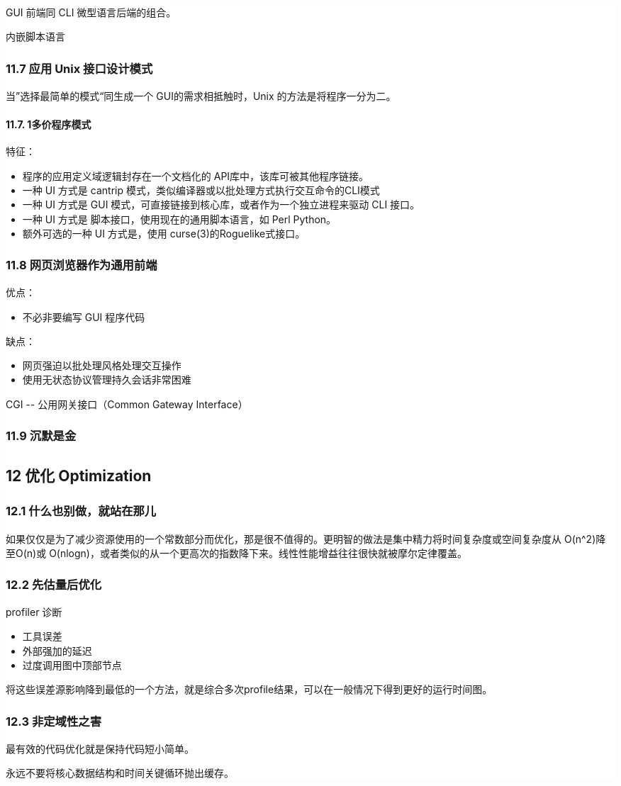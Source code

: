 GUI 前端同 CLI 微型语言后端的组合。

内嵌脚本语言

### 11.7 应用  Unix 接口设计模式

当”选择最简单的模式“同生成一个 GUI的需求相抵触时，Unix 的方法是将程序一分为二。

#### 11.7. 1多价程序模式

特征：

- 程序的应用定义域逻辑封存在一个文档化的 API库中，该库可被其他程序链接。
- 一种 UI 方式是 cantrip 模式，类似编译器或以批处理方式执行交互命令的CLI模式
- 一种 UI 方式是 GUI 模式，可直接链接到核心库，或者作为一个独立进程来驱动 CLI 接口。
- 一种 UI 方式是 脚本接口，使用现在的通用脚本语言，如 Perl Python。
- 额外可选的一种 UI 方式是，使用 curse(3)的Roguelike式接口。

### 11.8 网页浏览器作为通用前端

优点：

- 不必非要编写 GUI 程序代码

缺点：

- 网页强迫以批处理风格处理交互操作
- 使用无状态协议管理持久会话非常困难

CGI -- 公用网关接口（Common Gateway Interface）

### 11.9 沉默是金

## 12 优化 Optimization

### 12.1 什么也别做，就站在那儿

如果仅仅是为了减少资源使用的一个常数部分而优化，那是很不值得的。更明智的做法是集中精力将时间复杂度或空间复杂度从 O(n^2)降至O(n)或 O(nlogn)，或者类似的从一个更高次的指数降下来。线性性能增益往往很快就被摩尔定律覆盖。

### 12.2 先估量后优化

profiler 诊断

- 工具误差
- 外部强加的延迟
- 过度调用图中顶部节点

将这些误差源影响降到最低的一个方法，就是综合多次profile结果，可以在一般情况下得到更好的运行时间图。

### 12.3 非定域性之害

最有效的代码优化就是保持代码短小简单。

永远不要将核心数据结构和时间关键循环抛出缓存。
